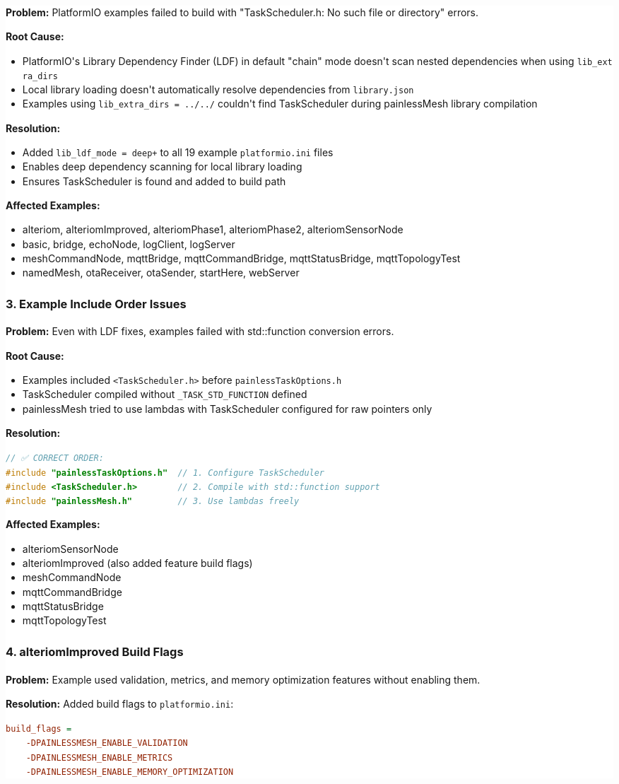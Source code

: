 **Problem:** PlatformIO examples failed to build with "TaskScheduler.h: No such file or directory" errors.

**Root Cause:**
- PlatformIO's Library Dependency Finder (LDF) in default "chain" mode doesn't scan nested dependencies when using `lib_extra_dirs`
- Local library loading doesn't automatically resolve dependencies from `library.json`
- Examples using `lib_extra_dirs = ../../` couldn't find TaskScheduler during painlessMesh library compilation

**Resolution:**
- Added `lib_ldf_mode = deep+` to all 19 example `platformio.ini` files
- Enables deep dependency scanning for local library loading
- Ensures TaskScheduler is found and added to build path

**Affected Examples:**
- alteriom, alteriomImproved, alteriomPhase1, alteriomPhase2, alteriomSensorNode
- basic, bridge, echoNode, logClient, logServer
- meshCommandNode, mqttBridge, mqttCommandBridge, mqttStatusBridge, mqttTopologyTest
- namedMesh, otaReceiver, otaSender, startHere, webServer

### 3. Example Include Order Issues

**Problem:** Even with LDF fixes, examples failed with std::function conversion errors.

**Root Cause:**
- Examples included `<TaskScheduler.h>` before `painlessTaskOptions.h`
- TaskScheduler compiled without `_TASK_STD_FUNCTION` defined
- painlessMesh tried to use lambdas with TaskScheduler configured for raw pointers only

**Resolution:**
```cpp
// ✅ CORRECT ORDER:
#include "painlessTaskOptions.h"  // 1. Configure TaskScheduler
#include <TaskScheduler.h>        // 2. Compile with std::function support
#include "painlessMesh.h"         // 3. Use lambdas freely
```

**Affected Examples:**
- alteriomSensorNode
- alteriomImproved (also added feature build flags)
- meshCommandNode
- mqttCommandBridge
- mqttStatusBridge
- mqttTopologyTest

### 4. alteriomImproved Build Flags

**Problem:** Example used validation, metrics, and memory optimization features without enabling them.

**Resolution:** Added build flags to `platformio.ini`:
```ini
build_flags =
    -DPAINLESSMESH_ENABLE_VALIDATION
    -DPAINLESSMESH_ENABLE_METRICS
    -DPAINLESSMESH_ENABLE_MEMORY_OPTIMIZATION
```
